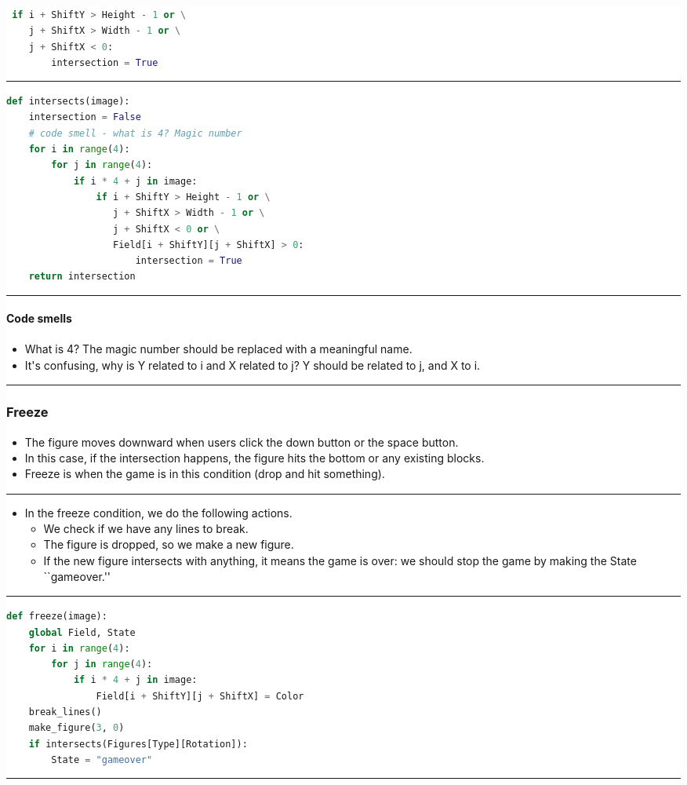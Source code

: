 ```python
 if i + ShiftY > Height - 1 or \
    j + ShiftX > Width - 1 or \
    j + ShiftX < 0:
        intersection = True
```

---

```python
def intersects(image):
    intersection = False
    # code smell - what is 4? Magic number
    for i in range(4):
        for j in range(4):
            if i * 4 + j in image:
                if i + ShiftY > Height - 1 or \
                   j + ShiftX > Width - 1 or \
                   j + ShiftX < 0 or \
                   Field[i + ShiftY][j + ShiftX] > 0:
                       intersection = True
    return intersection
```

---

#### Code smells

- What is 4? The magic number should be replaced with a meaningful name.
- It's confusing, why is Y related to i and X related to j? Y should be related to j, and X to i.

---

### Freeze

- The figure moves downward when users click the down button or the space button.
- In this case, if the intersection happens, the figure hits the bottom or any existing blocks.
- Freeze is when the game is in this condition (drop and hit something).

---

- In the freeze condition, we do the following actions.
  - We check if we have any lines to break.
  - The figure is dropped, so we make a new figure.
  - If the new figure intersects with anything, it means the game is over: we should stop the game by making the State ``gameover.''

---

```python
def freeze(image):
    global Field, State
    for i in range(4):
        for j in range(4):
            if i * 4 + j in image:
                Field[i + ShiftY][j + ShiftX] = Color
    break_lines()
    make_figure(3, 0) 
    if intersects(Figures[Type][Rotation]):
        State = "gameover"
```

---